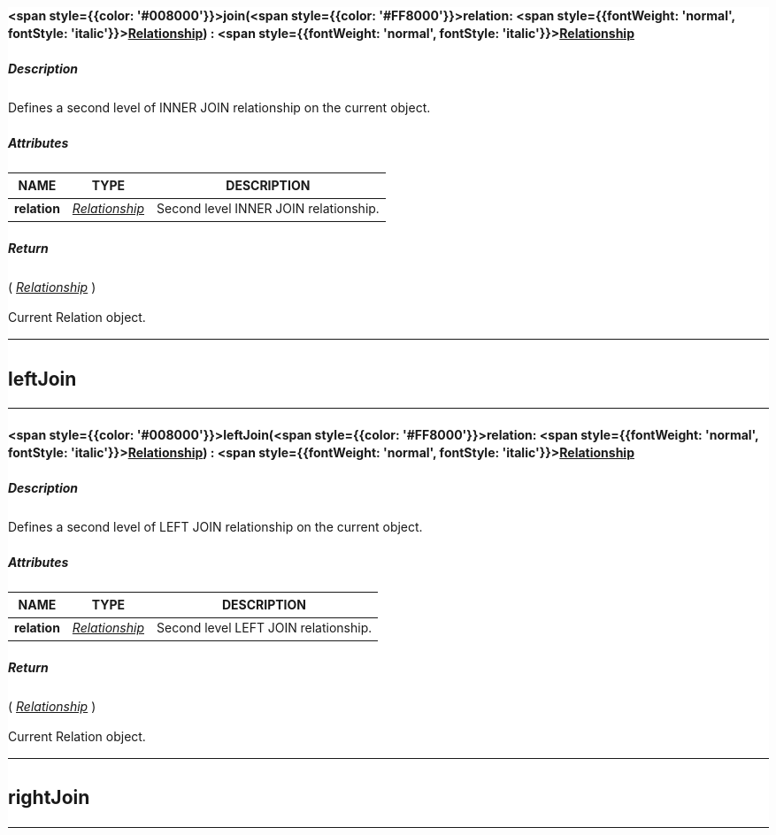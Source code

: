 
#### <span style={{color: '#008000'}}>join</span>(<span style={{color: '#FF8000'}}>relation</span>: <span style={{fontWeight: 'normal', fontStyle: 'italic'}}>[Relationship](/docs/library/objects/Relationship)</span>) : <span style={{fontWeight: 'normal', fontStyle: 'italic'}}>[Relationship](/docs/library/objects/Relationship)</span>
##### Description

Defines a second level of INNER JOIN relationship on the current object.

##### Attributes

| NAME | TYPE | DESCRIPTION |
|---|---|---|
| **relation** | _[Relationship](/docs/library/objects/Relationship)_ | Second level INNER JOIN relationship. |

##### Return

( _[Relationship](/docs/library/objects/Relationship)_ )

Current Relation object.

---

## leftJoin

---

#### <span style={{color: '#008000'}}>leftJoin</span>(<span style={{color: '#FF8000'}}>relation</span>: <span style={{fontWeight: 'normal', fontStyle: 'italic'}}>[Relationship](/docs/library/objects/Relationship)</span>) : <span style={{fontWeight: 'normal', fontStyle: 'italic'}}>[Relationship](/docs/library/objects/Relationship)</span>
##### Description

Defines a second level of LEFT JOIN relationship on the current object.

##### Attributes

| NAME | TYPE | DESCRIPTION |
|---|---|---|
| **relation** | _[Relationship](/docs/library/objects/Relationship)_ | Second level LEFT JOIN relationship. |

##### Return

( _[Relationship](/docs/library/objects/Relationship)_ )

Current Relation object.

---

## rightJoin

---